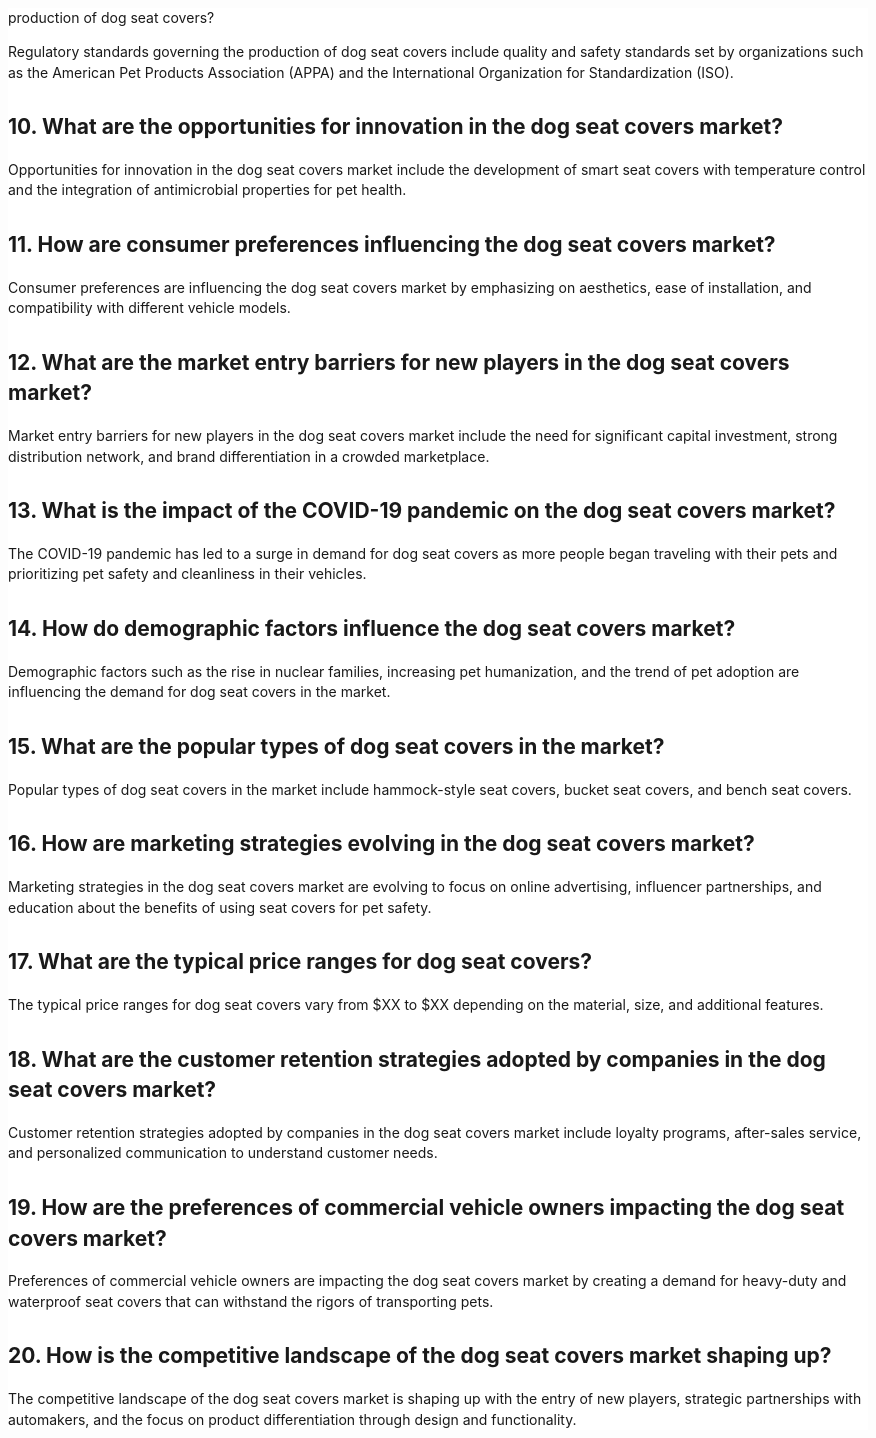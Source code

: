 production of dog seat covers?</h2><p>Regulatory standards governing the production of dog seat covers include quality and safety standards set by organizations such as the American Pet Products Association (APPA) and the International Organization for Standardization (ISO).</p><h2>10. What are the opportunities for innovation in the dog seat covers market?</h2><p>Opportunities for innovation in the dog seat covers market include the development of smart seat covers with temperature control and the integration of antimicrobial properties for pet health.</p><h2>11. How are consumer preferences influencing the dog seat covers market?</h2><p>Consumer preferences are influencing the dog seat covers market by emphasizing on aesthetics, ease of installation, and compatibility with different vehicle models.</p><h2>12. What are the market entry barriers for new players in the dog seat covers market?</h2><p>Market entry barriers for new players in the dog seat covers market include the need for significant capital investment, strong distribution network, and brand differentiation in a crowded marketplace.</p><h2>13. What is the impact of the COVID-19 pandemic on the dog seat covers market?</h2><p>The COVID-19 pandemic has led to a surge in demand for dog seat covers as more people began traveling with their pets and prioritizing pet safety and cleanliness in their vehicles.</p><h2>14. How do demographic factors influence the dog seat covers market?</h2><p>Demographic factors such as the rise in nuclear families, increasing pet humanization, and the trend of pet adoption are influencing the demand for dog seat covers in the market.</p><h2>15. What are the popular types of dog seat covers in the market?</h2><p>Popular types of dog seat covers in the market include hammock-style seat covers, bucket seat covers, and bench seat covers.</p><h2>16. How are marketing strategies evolving in the dog seat covers market?</h2><p>Marketing strategies in the dog seat covers market are evolving to focus on online advertising, influencer partnerships, and education about the benefits of using seat covers for pet safety.</p><h2>17. What are the typical price ranges for dog seat covers?</h2><p>The typical price ranges for dog seat covers vary from $XX to $XX depending on the material, size, and additional features.</p><h2>18. What are the customer retention strategies adopted by companies in the dog seat covers market?</h2><p>Customer retention strategies adopted by companies in the dog seat covers market include loyalty programs, after-sales service, and personalized communication to understand customer needs.</p><h2>19. How are the preferences of commercial vehicle owners impacting the dog seat covers market?</h2><p>Preferences of commercial vehicle owners are impacting the dog seat covers market by creating a demand for heavy-duty and waterproof seat covers that can withstand the rigors of transporting pets.</p><h2>20. How is the competitive landscape of the dog seat covers market shaping up?</h2><p>The competitive landscape of the dog seat covers market is shaping up with the entry of new players, strategic partnerships with automakers, and the focus on product differentiation through design and functionality.</p></body></html></strong></p>
